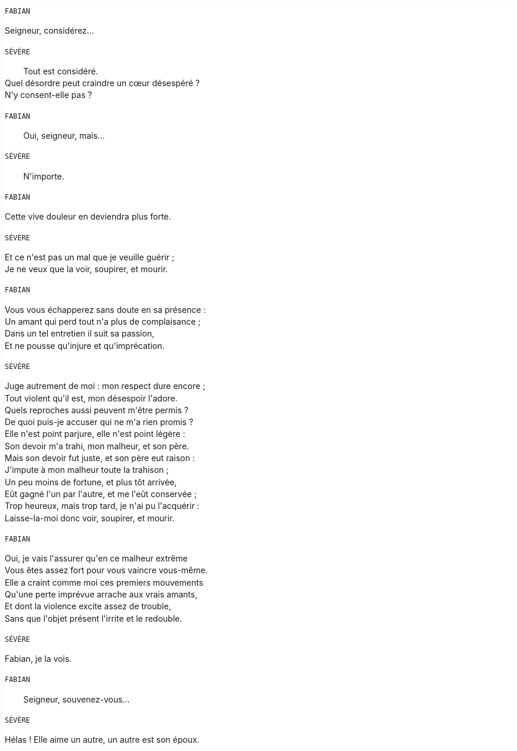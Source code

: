     FABIAN
Seigneur, considérez...  

    SÉVÈRE
        Tout est considéré.  
Quel désordre peut craindre un cœur désespéré ?  
N'y consent-elle pas ?  

    FABIAN
        Oui, seigneur, mais...  

    SÉVÈRE
        N'importe.  

    FABIAN
Cette vive douleur en deviendra plus forte.  

    SÉVÈRE
Et ce n'est pas un mal que je veuille guérir ;  
Je ne veux que la voir, soupirer, et mourir.  

    FABIAN
Vous vous échapperez sans doute en sa présence :  
Un amant qui perd tout n'a plus de complaisance ;  
Dans un tel entretien il suit sa passion,  
Et ne pousse qu'injure et qu'imprécation.  

    SÉVÈRE
Juge autrement de moi : mon respect dure encore ;  
Tout violent qu'il est, mon désespoir l'adore.  
Quels reproches aussi peuvent m'être permis ?  
De quoi puis-je accuser qui ne m'a rien promis ?  
Elle n'est point parjure, elle n'est point légère :  
Son devoir m'a trahi, mon malheur, et son père.  
Mais son devoir fut juste, et son père eut raison :  
J'impute à mon malheur toute la trahison ;  
Un peu moins de fortune, et plus tôt arrivée,  
Eût gagné l'un par l'autre, et me l'eût conservée ;  
Trop heureux, mais trop tard, je n'ai pu l'acquérir :  
Laisse-la-moi donc voir, soupirer, et mourir.  

    FABIAN
Oui, je vais l'assurer qu'en ce malheur extrême  
Vous êtes assez fort pour vous vaincre vous-même.  
Elle a craint comme moi ces premiers mouvements  
Qu'une perte imprévue arrache aux vrais amants,  
Et dont la violence excite assez de trouble,  
Sans que l'objet présent l'irrite et le redouble.  

    SÉVÈRE
Fabian, je la vois.  

    FABIAN
        Seigneur, souvenez-vous...  

    SÉVÈRE
Hélas ! Elle aime un autre, un autre est son époux.  
